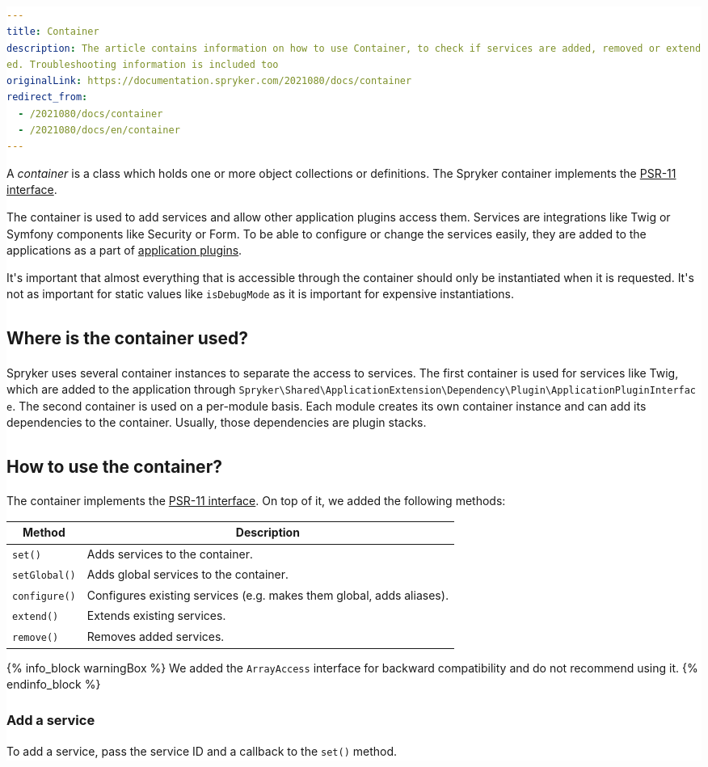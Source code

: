 ```yaml
---
title: Container
description: The article contains information on how to use Container, to check if services are added, removed or extended. Troubleshooting information is included too
originalLink: https://documentation.spryker.com/2021080/docs/container
redirect_from:
  - /2021080/docs/container
  - /2021080/docs/en/container
---
```


A *container* is a class which holds one or more object collections or definitions. The Spryker container implements the [PSR-11 interface](https://www.php-fig.org/psr/psr-11/).

The container is used to add services and allow other application plugins access them. Services are integrations like Twig or Symfony components like Security or Form. To be able to configure or change the services easily, they are added to the applications as a part of [application plugins](https://documentation.spryker.com/docs/application). 


It's important that almost everything that is accessible through the container should only be instantiated when it is requested. It's not as important for static values like `isDebugMode` as it is important for expensive instantiations.                

## Where is the container used?
Spryker uses several container instances to separate the access to services. The first container is used for services like Twig, which are added to the application through `Spryker\Shared\ApplicationExtension\Dependency\Plugin\ApplicationPluginInterface`.
The second container is used on a per-module basis. Each module creates its own container instance and can add its dependencies to the container. Usually, those dependencies are plugin stacks.

## How to use the container?
The container implements the [PSR-11 interface](https://github.com/php-fig/fig-standards/blob/master/accepted/PSR-11-container.md). On top of it, we added the following methods:

| Method | Description |
| --- | --- |
| `set()` | Adds services to the container. |
| `setGlobal()` | Adds global services to the container. |
| `configure()` | Configures existing services (e.g. makes them global, adds aliases). |
| `extend()` | Extends existing services. |
| `remove()` | Removes added services. |

{% info_block warningBox %}
We added the `ArrayAccess` interface for backward compatibility and do not recommend using it.
{% endinfo_block %}

### Add a service
To add a service, pass the service ID and a callback to the `set()` method.
